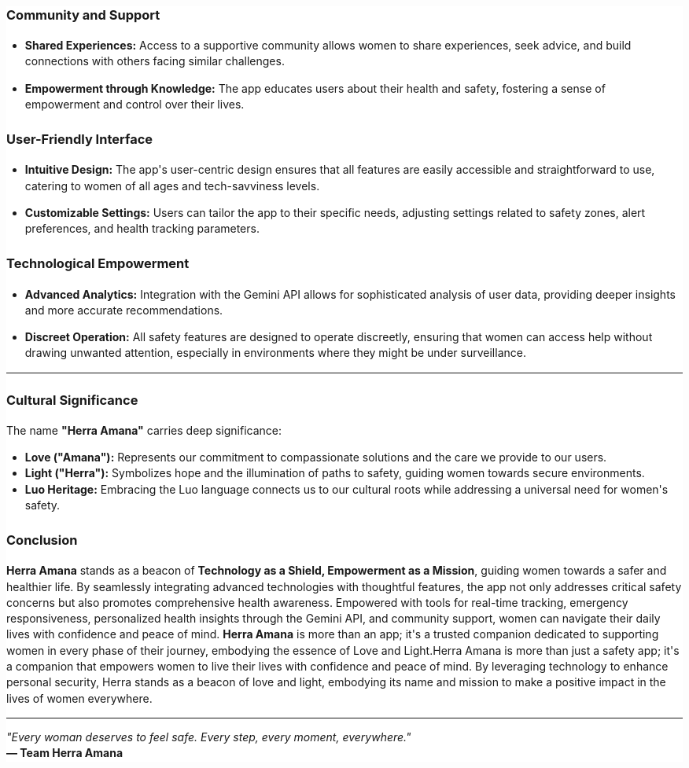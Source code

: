 ### Community and Support

- **Shared Experiences:** Access to a supportive community allows women to share experiences, seek advice, and build connections with others facing similar challenges.

- **Empowerment through Knowledge:** The app educates users about their health and safety, fostering a sense of empowerment and control over their lives.

### User-Friendly Interface

- **Intuitive Design:** The app's user-centric design ensures that all features are easily accessible and straightforward to use, catering to women of all ages and tech-savviness levels.

- **Customizable Settings:** Users can tailor the app to their specific needs, adjusting settings related to safety zones, alert preferences, and health tracking parameters.

### Technological Empowerment

- **Advanced Analytics:** Integration with the Gemini API allows for sophisticated analysis of user data, providing deeper insights and more accurate recommendations.

- **Discreet Operation:** All safety features are designed to operate discreetly, ensuring that women can access help without drawing unwanted attention, especially in environments where they might be under surveillance.

---


### **Cultural Significance**

The name **"Herra Amana"** carries deep significance:

- **Love ("Amana"):** Represents our commitment to compassionate solutions and the care we provide to our users.
- **Light ("Herra"):** Symbolizes hope and the illumination of paths to safety, guiding women towards secure environments.
- **Luo Heritage:** Embracing the Luo language connects us to our cultural roots while addressing a universal need for women's safety.

### **Conclusion**

**Herra Amana** stands as a beacon of **Technology as a Shield, Empowerment as a Mission**, guiding women towards a safer and healthier life. By seamlessly integrating advanced technologies with thoughtful features, the app not only addresses critical safety concerns but also promotes comprehensive health awareness. Empowered with tools for real-time tracking, emergency responsiveness, personalized health insights through the Gemini API, and community support, women can navigate their daily lives with confidence and peace of mind. **Herra Amana** is more than an app; it's a trusted companion dedicated to supporting women in every phase of their journey, embodying the essence of Love and Light.Herra Amana is more than just a safety app; it's a companion that empowers women to live their lives with confidence and peace of mind. By leveraging technology to enhance personal security, Herra stands as a beacon of love and light, embodying its name and mission to make a positive impact in the lives of women everywhere.

---

*"Every woman deserves to feel safe. Every step, every moment, everywhere."*  
**— Team Herra Amana**
